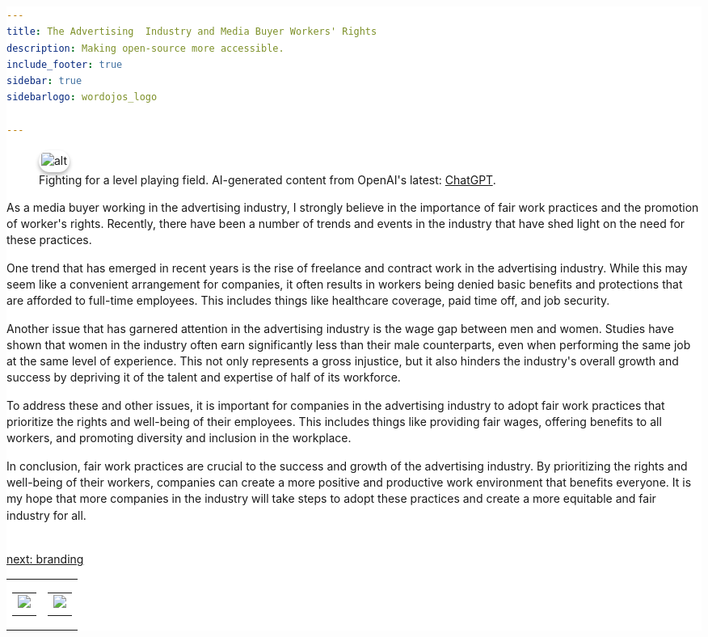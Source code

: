 ```yaml
---
title: The Advertising  Industry and Media Buyer Workers' Rights
description: Making open-source more accessible.
include_footer: true
sidebar: true
sidebarlogo: wordojos_logo

---
```


<figure>
    <img src='/uploads/workers-rights.jpg' style="width: 90%;height: 90%;padding: 3px; box-shadow: 0 3px 5px rgba(0,0,0,.3);border-radius: 25px;overflow: hidden;border: none;" align="middle"; alt='alt'; alt='a cityscape of workers and office buildings';/>
    <figcaption>Fighting for a level playing field.  AI-generated content from OpenAI's latest: <a href="https://openai.com/blog/chatgpt/" >ChatGPT</a>.</figcaption>
</figure>
<p>
As a media buyer working in the advertising industry, I strongly believe in the importance of fair work practices and the promotion of worker's rights. Recently, there have been a number of trends and events in the industry that have shed light on the need for these practices.

One trend that has emerged in recent years is the rise of freelance and contract work in the advertising industry. While this may seem like a convenient arrangement for companies, it often results in workers being denied basic benefits and protections that are afforded to full-time employees. This includes things like healthcare coverage, paid time off, and job security.

Another issue that has garnered attention in the advertising industry is the wage gap between men and women. Studies have shown that women in the industry often earn significantly less than their male counterparts, even when performing the same job at the same level of experience. This not only represents a gross injustice, but it also hinders the industry's overall growth and success by depriving it of the talent and expertise of half of its workforce.

To address these and other issues, it is important for companies in the advertising industry to adopt fair work practices that prioritize the rights and well-being of their employees. This includes things like providing fair wages, offering benefits to all workers, and promoting diversity and inclusion in the workplace.

In conclusion, fair work practices are crucial to the success and growth of the advertising industry. By prioritizing the rights and well-being of their workers, companies can create a more positive and productive work environment that benefits everyone. It is my hope that more companies in the industry will take steps to adopt these practices and create a more equitable and fair industry for all.

<br>
<a href="https://workdojos.com/mediabuyer/branding">next: branding</a>
</p>
<table border="0" cellpadding="0" cellspacing="0" width="600" id="templateColumns">
    <tr>
        <td align="center" valign="top" width="50%" class="templateColumnContainer">
            <table border="0" cellpadding="10" cellspacing="0" height="100%" width="100px">
                <tr>
                    <td class="leftColumnContent">
                      <a href="https://mediabuyer.workdojos.com">
                        <img src="/uploads/dash.png" class="columnImage" />
                    </td>
                </tr>
            </table>
        </td>
        <td align="center" valign="top" width="50%" class="templateColumnContainer">
            <table border="0" cellpadding="10" cellspacing="0" height="100%" width="100px">
                <tr>
                    <td class="rightColumnContent">
                      <a href="https://musicalartist.workdojos.com">
                        <img src="/uploads/randomdojo.png" class="columnImage" />